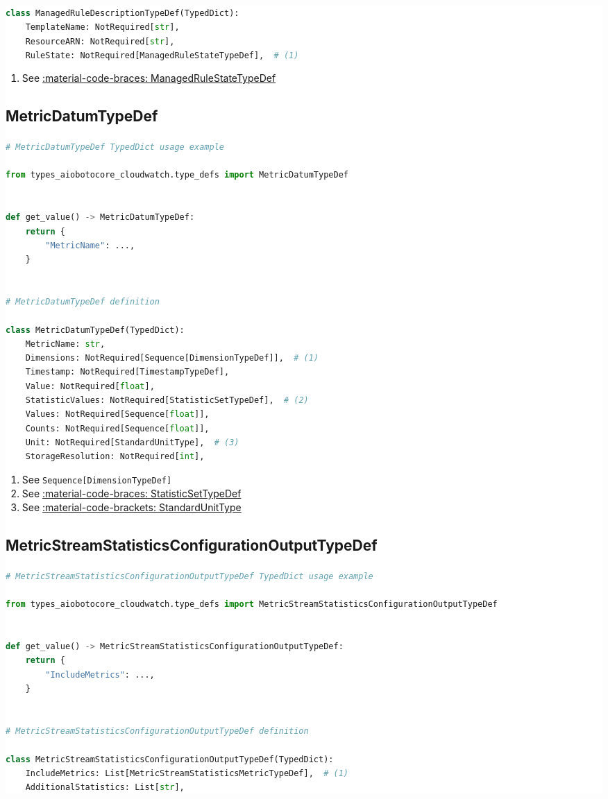 ```python
class ManagedRuleDescriptionTypeDef(TypedDict):
    TemplateName: NotRequired[str],
    ResourceARN: NotRequired[str],
    RuleState: NotRequired[ManagedRuleStateTypeDef],  # (1)
```

1. See [:material-code-braces: ManagedRuleStateTypeDef](./type_defs.md#managedrulestatetypedef)

## MetricDatumTypeDef

```python
# MetricDatumTypeDef TypedDict usage example

from types_aiobotocore_cloudwatch.type_defs import MetricDatumTypeDef


def get_value() -> MetricDatumTypeDef:
    return {
        "MetricName": ...,
    }


# MetricDatumTypeDef definition

class MetricDatumTypeDef(TypedDict):
    MetricName: str,
    Dimensions: NotRequired[Sequence[DimensionTypeDef]],  # (1)
    Timestamp: NotRequired[TimestampTypeDef],
    Value: NotRequired[float],
    StatisticValues: NotRequired[StatisticSetTypeDef],  # (2)
    Values: NotRequired[Sequence[float]],
    Counts: NotRequired[Sequence[float]],
    Unit: NotRequired[StandardUnitType],  # (3)
    StorageResolution: NotRequired[int],
```

1. See `Sequence[DimensionTypeDef]`
2. See [:material-code-braces: StatisticSetTypeDef](./type_defs.md#statisticsettypedef)
3. See [:material-code-brackets: StandardUnitType](./literals.md#standardunittype)

## MetricStreamStatisticsConfigurationOutputTypeDef

```python
# MetricStreamStatisticsConfigurationOutputTypeDef TypedDict usage example

from types_aiobotocore_cloudwatch.type_defs import MetricStreamStatisticsConfigurationOutputTypeDef


def get_value() -> MetricStreamStatisticsConfigurationOutputTypeDef:
    return {
        "IncludeMetrics": ...,
    }


# MetricStreamStatisticsConfigurationOutputTypeDef definition

class MetricStreamStatisticsConfigurationOutputTypeDef(TypedDict):
    IncludeMetrics: List[MetricStreamStatisticsMetricTypeDef],  # (1)
    AdditionalStatistics: List[str],
```
